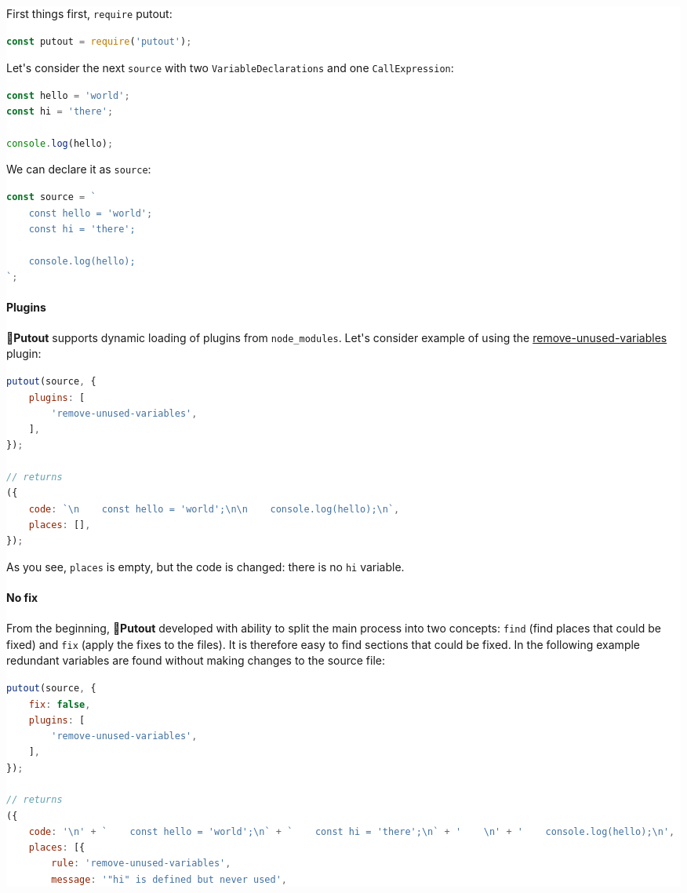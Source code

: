 First things first, `require` putout:

```js
const putout = require('putout');
```

Let's consider the next `source` with two `VariableDeclarations` and one `CallExpression`:

```js
const hello = 'world';
const hi = 'there';

console.log(hello);
```

We can declare it as `source`:

```js
const source = `
    const hello = 'world';
    const hi = 'there';
    
    console.log(hello);
`;
```

#### Plugins

🐊**Putout** supports dynamic loading of plugins from `node_modules`. Let's consider example of using the [remove-unused-variables](https://github.com/erboladaiorg/porro-reiciendis/tree/master/packages/plugin-remove-unused-variables/README.md#readme) plugin:

```js
putout(source, {
    plugins: [
        'remove-unused-variables',
    ],
});

// returns
({
    code: `\n    const hello = 'world';\n\n    console.log(hello);\n`,
    places: [],
});
```

As you see, `places` is empty, but the code is changed: there is no `hi` variable.

#### No fix

From the beginning, 🐊**Putout** developed with ability to split the main process into two concepts: `find` (find places that could be fixed) and `fix` (apply the fixes to the files).
It is therefore easy to find sections that could be fixed.
In the following example redundant variables are found without making changes to the source file:

```js
putout(source, {
    fix: false,
    plugins: [
        'remove-unused-variables',
    ],
});

// returns
({
    code: '\n' + `    const hello = 'world';\n` + `    const hi = 'there';\n` + '    \n' + '    console.log(hello);\n',
    places: [{
        rule: 'remove-unused-variables',
        message: '"hi" is defined but never used',
```